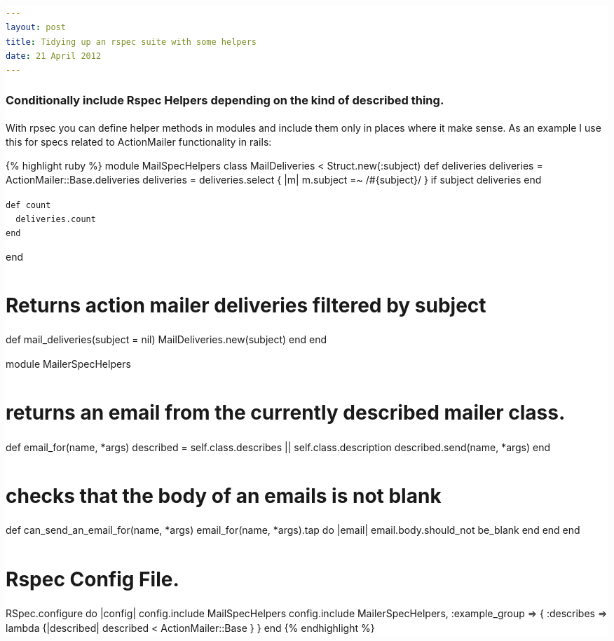 ```yaml
---
layout: post
title: Tidying up an rspec suite with some helpers
date: 21 April 2012
---
```


### Conditionally include Rspec Helpers depending on the kind of described thing.

With rpsec you can define helper methods in modules and include them
only in places where it make sense. As an example I use this for specs
related to ActionMailer functionality in rails:

{% highlight ruby %}
module MailSpecHelpers
  class MailDeliveries < Struct.new(:subject)
    def deliveries
      deliveries = ActionMailer::Base.deliveries
      deliveries = deliveries.select { |m| m.subject =~ /#{subject}/ } if subject
      deliveries
    end

    def count
      deliveries.count
    end
  end

  # Returns action mailer deliveries filtered by subject
  def mail_deliveries(subject = nil)
    MailDeliveries.new(subject)
  end
end

module MailerSpecHelpers
  # returns an email from the currently described mailer class.
  def email_for(name, *args)
    described = self.class.describes || self.class.description
    described.send(name, *args)
  end

  # checks that the body of an emails is not blank
  def can_send_an_email_for(name, *args)
    email_for(name, *args).tap do |email|
      email.body.should_not be_blank
    end
  end
end

# Rspec Config File.

RSpec.configure do |config|
  config.include MailSpecHelpers
  config.include MailerSpecHelpers, :example_group => {
    :describes => lambda {|described| described < ActionMailer::Base }
  }
end
{% endhighlight %}
